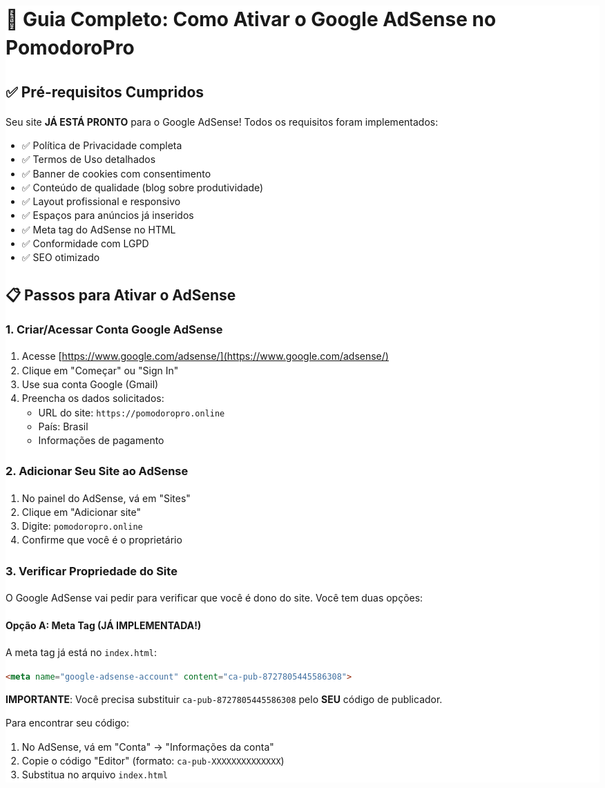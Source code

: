 # 🎯 Guia Completo: Como Ativar o Google AdSense no PomodoroPro

## ✅ Pré-requisitos Cumpridos

Seu site **JÁ ESTÁ PRONTO** para o Google AdSense! Todos os requisitos foram implementados:

- ✅ Política de Privacidade completa
- ✅ Termos de Uso detalhados
- ✅ Banner de cookies com consentimento
- ✅ Conteúdo de qualidade (blog sobre produtividade)
- ✅ Layout profissional e responsivo
- ✅ Espaços para anúncios já inseridos
- ✅ Meta tag do AdSense no HTML
- ✅ Conformidade com LGPD
- ✅ SEO otimizado

## 📋 Passos para Ativar o AdSense

### 1. Criar/Acessar Conta Google AdSense

1. Acesse [https://www.google.com/adsense/](https://www.google.com/adsense/)
2. Clique em "Começar" ou "Sign In"
3. Use sua conta Google (Gmail)
4. Preencha os dados solicitados:
   - URL do site: `https://pomodoropro.online`
   - País: Brasil
   - Informações de pagamento

### 2. Adicionar Seu Site ao AdSense

1. No painel do AdSense, vá em "Sites"
2. Clique em "Adicionar site"
3. Digite: `pomodoropro.online`
4. Confirme que você é o proprietário

### 3. Verificar Propriedade do Site

O Google AdSense vai pedir para verificar que você é dono do site. Você tem duas opções:

#### Opção A: Meta Tag (JÁ IMPLEMENTADA!)
A meta tag já está no `index.html`:
```html
<meta name="google-adsense-account" content="ca-pub-8727805445586308">
```

**IMPORTANTE**: Você precisa substituir `ca-pub-8727805445586308` pelo **SEU** código de publicador.

Para encontrar seu código:
1. No AdSense, vá em "Conta" → "Informações da conta"
2. Copie o código "Editor" (formato: `ca-pub-XXXXXXXXXXXXXX`)
3. Substitua no arquivo `index.html`
